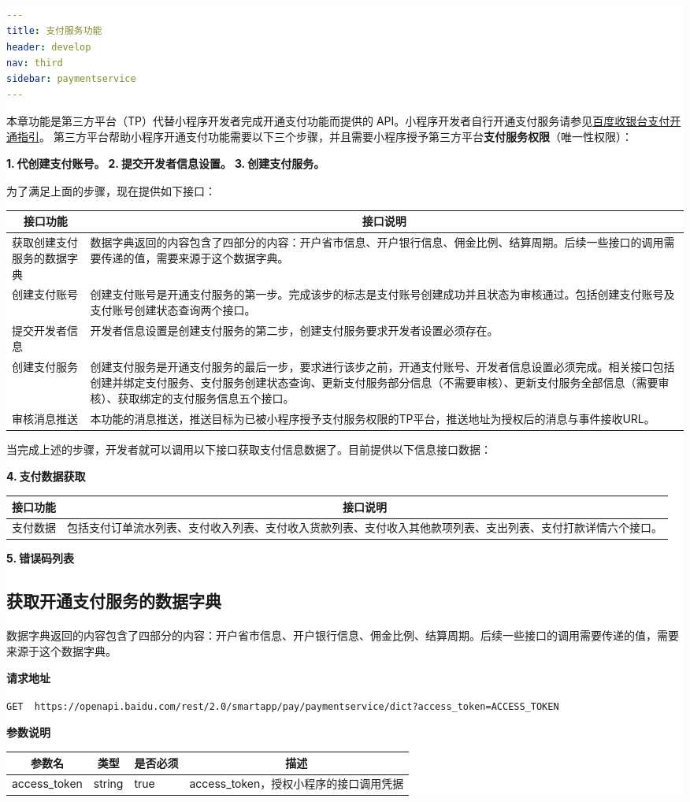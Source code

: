```yaml
---
title: 支付服务功能
header: develop
nav: third
sidebar: paymentservice
---
```


本章功能是第三方平台（TP）代替小程序开发者完成开通支付功能而提供的 API。小程序开发者自行开通支付服务请参见[百度收银台支付开通指引](https://smartprogram.baidu.com/docs/introduction/pay/)。
第三方平台帮助小程序开通支付功能需要以下三个步骤，并且需要小程序授予第三方平台**支付服务权限**（唯一性权限）：

**1. 代创建支付账号。**
**2. 提交开发者信息设置。**
**3. 创建支付服务。**

为了满足上面的步骤，现在提供如下接口：

|接口功能|接口说明|
|--|--|
|获取创建支付服务的数据字典|数据字典返回的内容包含了四部分的内容：开户省市信息、开户银行信息、佣金比例、结算周期。后续一些接口的调用需要传递的值，需要来源于这个数据字典。|
|创建支付账号|创建支付账号是开通支付服务的第一步。完成该步的标志是支付账号创建成功并且状态为审核通过。包括创建支付账号及支付账号创建状态查询两个接口。|
|提交开发者信息|开发者信息设置是创建支付服务的第二步，创建支付服务要求开发者设置必须存在。|
|创建支付服务|创建支付服务是开通支付服务的最后一步，要求进行该步之前，开通支付账号、开发者信息设置必须完成。相关接口包括创建并绑定支付服务、支付服务创建状态查询、更新支付服务部分信息（不需要审核）、更新支付服务全部信息（需要审核）、获取绑定的支付服务信息五个接口。|
|审核消息推送|本功能的消息推送，推送目标为已被小程序授予支付服务权限的TP平台，推送地址为授权后的消息与事件接收URL。|

当完成上述的步骤，开发者就可以调用以下接口获取支付信息数据了。目前提供以下信息接口数据：

**4. 支付数据获取**

|接口功能|接口说明|
|--|--|
|支付数据|包括支付订单流水列表、支付收入列表、支付收入货款列表、支付收入其他款项列表、支出列表、支付打款详情六个接口。|

**5. 错误码列表**



## 获取开通支付服务的数据字典

数据字典返回的内容包含了四部分的内容：开户省市信息、开户银行信息、佣金比例、结算周期。后续一些接口的调用需要传递的值，需要来源于这个数据字典。

**请求地址**

```
GET  https://openapi.baidu.com/rest/2.0/smartapp/pay/paymentservice/dict?access_token=ACCESS_TOKEN
```

**参数说明**

| 参数名       | 类型   | 是否必须 | 描述                                   |
| ------------ | ------ | -------- | -------------------------------------- |
| access_token | string | true     | access_token，授权小程序的接口调用凭据 |
